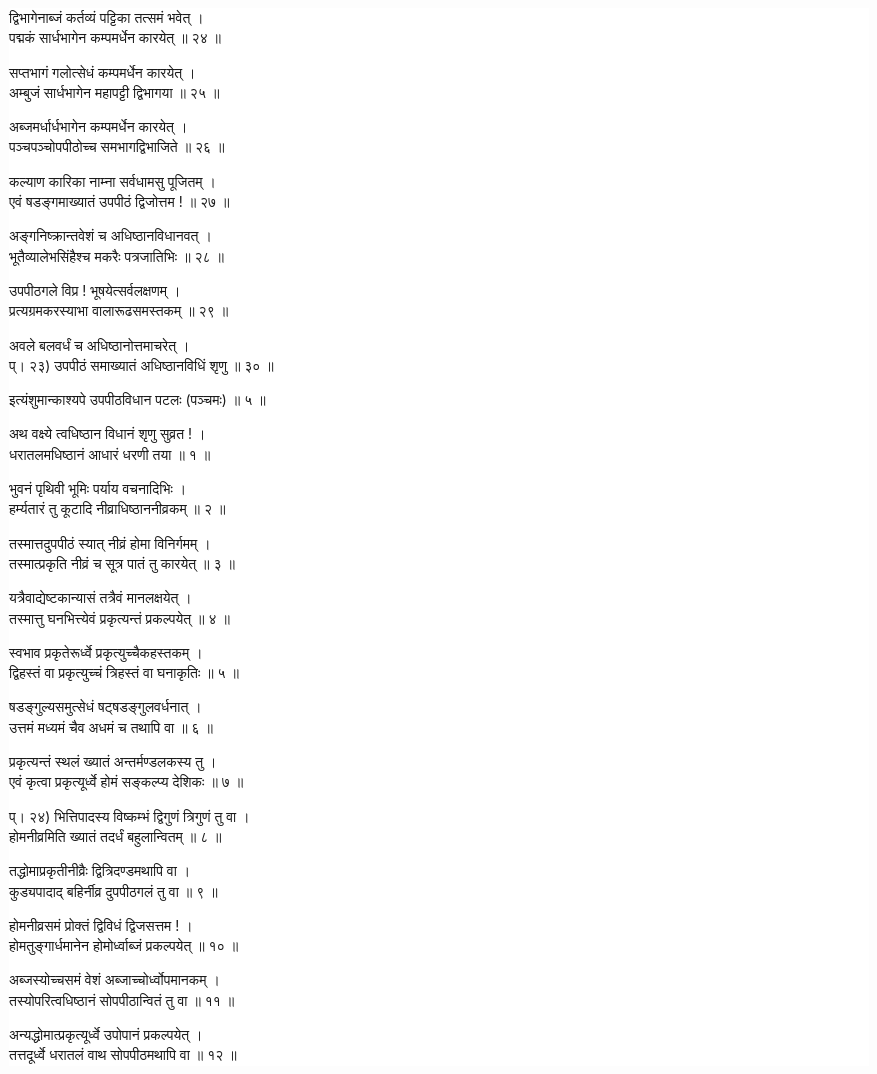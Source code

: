 द्विभागेनाब्जं कर्तव्यं पट्टिका तत्समं भवेत् ।  
पद्मकं सार्धभागेन कम्पमर्धेन कारयेत् ॥ २४ ॥  
  
सप्तभागं गलोत्सेधं कम्पमर्धेन कारयेत् ।  
अम्बुजं सार्धभागेन महापट्टी द्विभागया ॥ २५ ॥  
  
अब्जमर्धार्धभागेन कम्पमर्धेन कारयेत् ।  
पञ्चपञ्चोपपीठोच्च समभागद्विभाजिते ॥ २६ ॥  
  
कल्याण कारिका नाम्ना सर्वधामसु पूजितम् ।  
एवं षडङ्गमाख्यातं उपपीठं द्विजोत्तम ! ॥ २७ ॥  
  
अङ्गनिष्क्रान्तवेशं च अधिष्ठानविधानवत् ।  
भूतैव्यालेभसिंहैश्च मकरैः पत्रजातिभिः ॥ २८ ॥  
  
उपपीठगले विप्र ! भूषयेत्सर्वलक्षणम् ।  
प्रत्यग्रमकरस्याभा वालारूढसमस्तकम् ॥ २९ ॥  
  
अवले बलवर्धं च अधिष्ठानोत्तमाचरेत् ।  
प्। २३) उपपीठं समाख्यातं अधिष्ठानविधिं शृणु ॥ ३० ॥  
  
इत्यंशुमान्काश्यपे उपपीठविधान पटलः (पञ्चमः) ॥ ५ ॥  
  
  
  
  
अथ वक्ष्ये त्वधिष्ठान विधानं शृणु सुव्रत ! ।  
धरातलमधिष्ठानं आधारं धरणी तया ॥ १ ॥  
  
भुवनं पृथिवी भूमिः पर्याय वचनादिभिः ।  
हर्म्यतारं तु कूटादि नीव्राधिष्ठाननीव्रकम् ॥ २ ॥  
  
तस्मात्तदुपपीठं स्यात् नीव्रं होमा विनिर्गमम् ।  
तस्मात्प्रकृति नीव्रं च सूत्र पातं तु कारयेत् ॥ ३ ॥  
  
यत्रैवाद्येष्टकान्यासं तत्रैवं मानलक्षयेत् ।  
तस्मात्तु घनभित्त्येवं प्रकृत्यन्तं प्रकल्पयेत् ॥ ४ ॥  
  
स्वभाव प्रकृतेरूर्ध्वे प्रकृत्युच्चैकहस्तकम् ।  
द्विहस्तं वा प्रकृत्युच्चं त्रिहस्तं वा घनाकृतिः ॥ ५ ॥  
  
षडङ्गुल्यसमुत्सेधं षट्षडङ्गुलवर्धनात् ।  
उत्तमं मध्यमं चैव अधमं च तथापि वा ॥ ६ ॥  
  
प्रकृत्यन्तं स्थलं ख्यातं अन्तर्मण्डलकस्य तु ।  
एवं कृत्वा प्रकृत्यूर्ध्वे होमं सङ्कल्प्य देशिकः ॥ ७ ॥  
  
प्। २४) भित्तिपादस्य विष्कम्भं द्विगुणं त्रिगुणं तु वा ।  
होमनीव्रमिति ख्यातं तदर्धं बहुलान्वितम् ॥ ८ ॥  
  
तद्धोमाप्रकृतीनीव्रैः द्वित्रिदण्डमथापि वा ।  
कुड्यपादाद् बहिर्नीव्र दुपपीठगलं तु वा ॥ ९ ॥  
  
होमनीव्रसमं प्रोक्तं द्विविधं द्विजसत्तम ! ।  
होमतुङ्गार्धमानेन होमोर्ध्वाब्जं प्रकल्पयेत् ॥ १० ॥  
  
अब्जस्योच्चसमं वेशं अब्जाच्चोर्ध्वोपमानकम् ।  
तस्योपरित्वधिष्ठानं सोपपीठान्वितं तु वा ॥ ११ ॥  
  
अन्यद्धोमात्प्रकृत्यूर्ध्वे उपोपानं प्रकल्पयेत् ।  
तत्तदूर्ध्वे धरातलं वाथ सोपपीठमथापि वा ॥ १२ ॥  
  